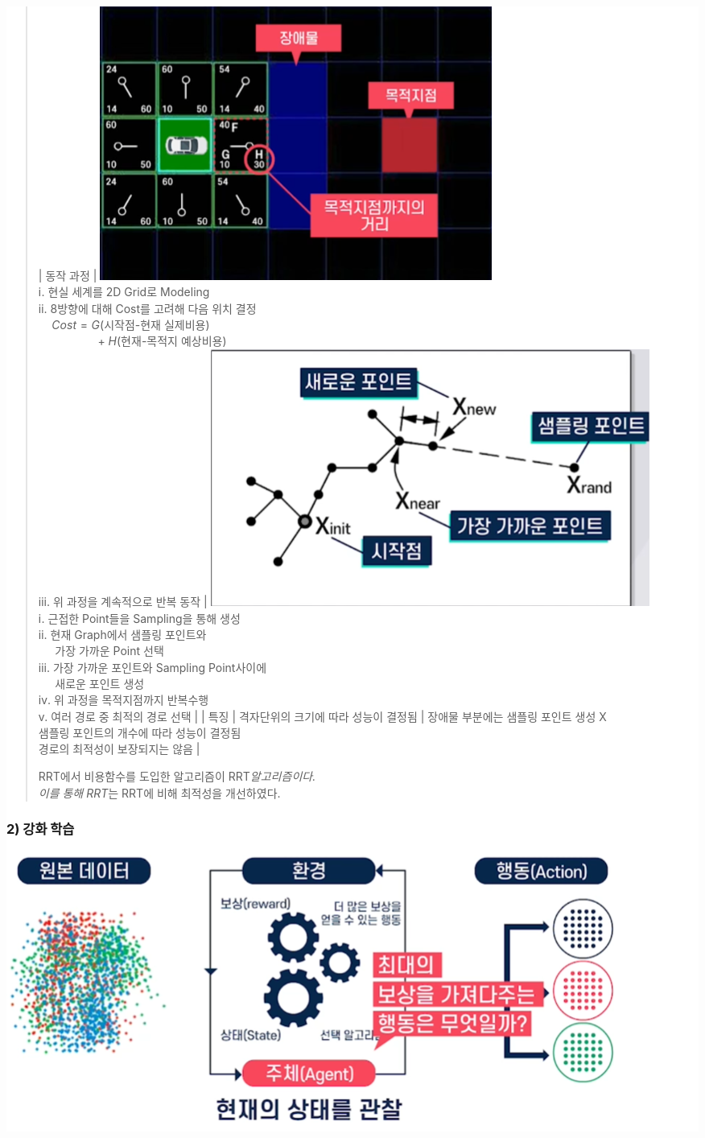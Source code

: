 > | 동작 과정 | ![alt text](/assets/img/post/autonomous_driving/astar_procedure.png)<br> ⅰ. 현실 세계를 2D Grid로 Modeling<br>ⅱ. 8방향에 대해 Cost를 고려해 다음 위치 결정<br> $\quad Cost=G$(시작점-현재 실제비용)<br>$\quad\quad\quad\quad\;$ + $H$(현재-목적지 예상비용)<br>ⅲ. 위 과정을 계속적으로 반복 동작 | ![alt text](/assets/img/post/autonomous_driving/rrt_sampling.png)<br> ⅰ. 근접한 Point들을 Sampling을 통해 생성<br> ⅱ. 현재 Graph에서 샘플링 포인트와<br>$\quad$ 가장 가까운 Point 선택<br>ⅲ. 가장 가까운 포인트와 Sampling Point사이에<br>$\quad$ 새로운 포인트 생성<br>ⅳ. 위 과정을 목적지점까지 반복수행<br>ⅴ. 여러 경로 중 최적의 경로 선택 |
> | 특징 | 격자단위의 크기에 따라 성능이 결정됨 | 장애물 부분에는 샘플링 포인트 생성 X<br> 샘플링 포인트의 개수에 따라 성능이 결정됨<br> 경로의 최적성이 보장되지는 않음 |
>
> RRT에서 비용함수를 도입한 알고리즘이 RRT*알고리즘이다.<br>
> 이를 통해 RRT*는 RRT에 비해 최적성을 개선하였다.

### 2) 강화 학습

![alt text](/assets/img/post/autonomous_driving/reinforce_learning.png)
